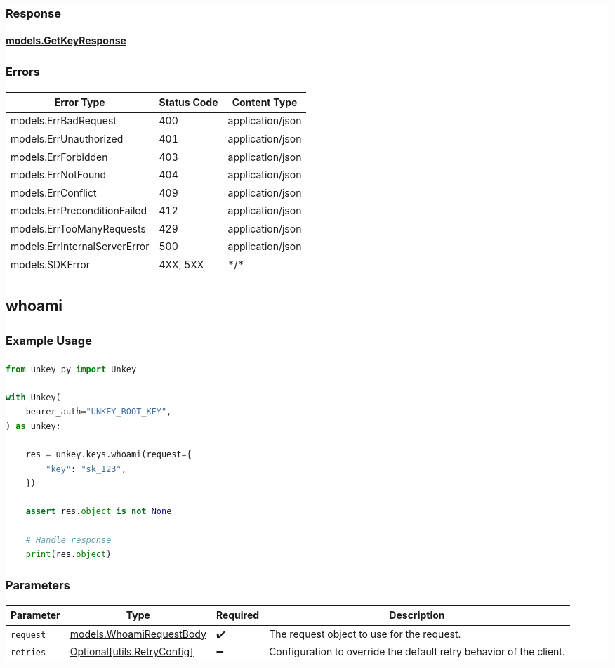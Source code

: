 ### Response

**[models.GetKeyResponse](../../models/getkeyresponse.md)**

### Errors

| Error Type                    | Status Code                   | Content Type                  |
| ----------------------------- | ----------------------------- | ----------------------------- |
| models.ErrBadRequest          | 400                           | application/json              |
| models.ErrUnauthorized        | 401                           | application/json              |
| models.ErrForbidden           | 403                           | application/json              |
| models.ErrNotFound            | 404                           | application/json              |
| models.ErrConflict            | 409                           | application/json              |
| models.ErrPreconditionFailed  | 412                           | application/json              |
| models.ErrTooManyRequests     | 429                           | application/json              |
| models.ErrInternalServerError | 500                           | application/json              |
| models.SDKError               | 4XX, 5XX                      | \*/\*                         |

## whoami

### Example Usage

```python
from unkey_py import Unkey

with Unkey(
    bearer_auth="UNKEY_ROOT_KEY",
) as unkey:

    res = unkey.keys.whoami(request={
        "key": "sk_123",
    })

    assert res.object is not None

    # Handle response
    print(res.object)

```

### Parameters

| Parameter                                                           | Type                                                                | Required                                                            | Description                                                         |
| ------------------------------------------------------------------- | ------------------------------------------------------------------- | ------------------------------------------------------------------- | ------------------------------------------------------------------- |
| `request`                                                           | [models.WhoamiRequestBody](../../models/whoamirequestbody.md)       | :heavy_check_mark:                                                  | The request object to use for the request.                          |
| `retries`                                                           | [Optional[utils.RetryConfig]](../../models/utils/retryconfig.md)    | :heavy_minus_sign:                                                  | Configuration to override the default retry behavior of the client. |
